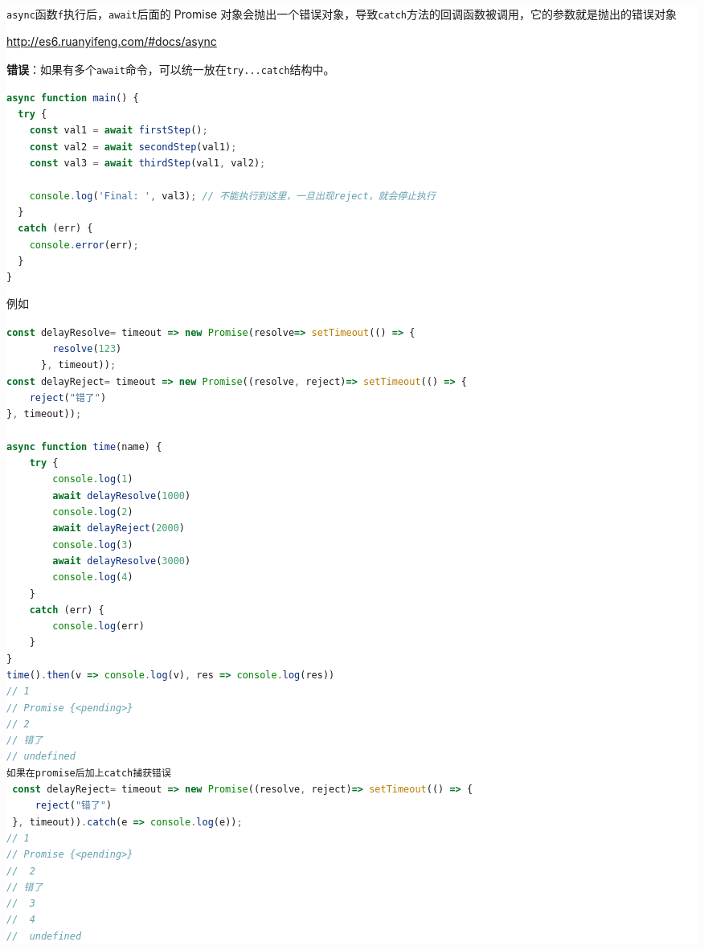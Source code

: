 `async`函数`f`执行后，`await`后面的 Promise 对象会抛出一个错误对象，导致`catch`方法的回调函数被调用，它的参数就是抛出的错误对象

http://es6.ruanyifeng.com/#docs/async

**错误**：如果有多个`await`命令，可以统一放在`try...catch`结构中。

```javascript
async function main() {
  try {
    const val1 = await firstStep();
    const val2 = await secondStep(val1);
    const val3 = await thirdStep(val1, val2);

    console.log('Final: ', val3); // 不能执行到这里，一旦出现reject，就会停止执行
  }
  catch (err) {
    console.error(err);
  }
}

```

例如

```js
const delayResolve= timeout => new Promise(resolve=> setTimeout(() => {
        resolve(123)
      }, timeout));
const delayReject= timeout => new Promise((resolve, reject)=> setTimeout(() => {
    reject("错了")
}, timeout));

async function time(name) {
    try {
        console.log(1)
        await delayResolve(1000)
        console.log(2)
        await delayReject(2000)
        console.log(3)
        await delayResolve(3000)
        console.log(4)
    }
    catch (err) {
        console.log(err)
    }
}
time().then(v => console.log(v), res => console.log(res))
// 1
// Promise {<pending>}
// 2
// 错了
// undefined
如果在promise后加上catch捕获错误
 const delayReject= timeout => new Promise((resolve, reject)=> setTimeout(() => {
     reject("错了")
 }, timeout)).catch(e => console.log(e));
// 1
// Promise {<pending>}
//  2
// 错了
//  3
//  4
//  undefined
```
